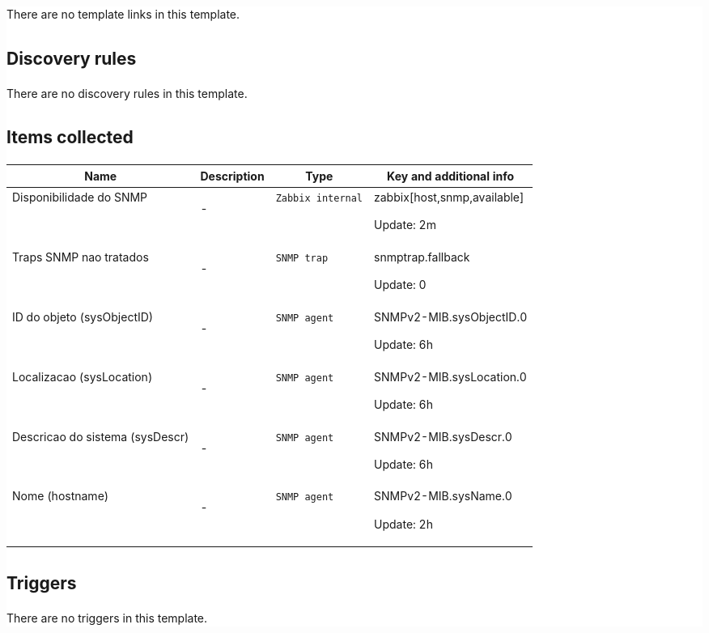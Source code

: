 There are no template links in this template.

## Discovery rules

There are no discovery rules in this template.

## Items collected

|Name|Description|Type|Key and additional info|
|----|-----------|----|----|
|Disponibilidade do SNMP|<p>-</p>|`Zabbix internal`|zabbix[host,snmp,available]<p>Update: 2m</p>|
|Traps SNMP nao tratados|<p>-</p>|`SNMP trap`|snmptrap.fallback<p>Update: 0</p>|
|ID do objeto (sysObjectID)|<p>-</p>|`SNMP agent`|SNMPv2-MIB.sysObjectID.0<p>Update: 6h</p>|
|Localizacao (sysLocation)|<p>-</p>|`SNMP agent`|SNMPv2-MIB.sysLocation.0<p>Update: 6h</p>|
|Descricao do sistema (sysDescr)|<p>-</p>|`SNMP agent`|SNMPv2-MIB.sysDescr.0<p>Update: 6h</p>|
|Nome (hostname)|<p>-</p>|`SNMP agent`|SNMPv2-MIB.sysName.0<p>Update: 2h</p>|


## Triggers

There are no triggers in this template.

